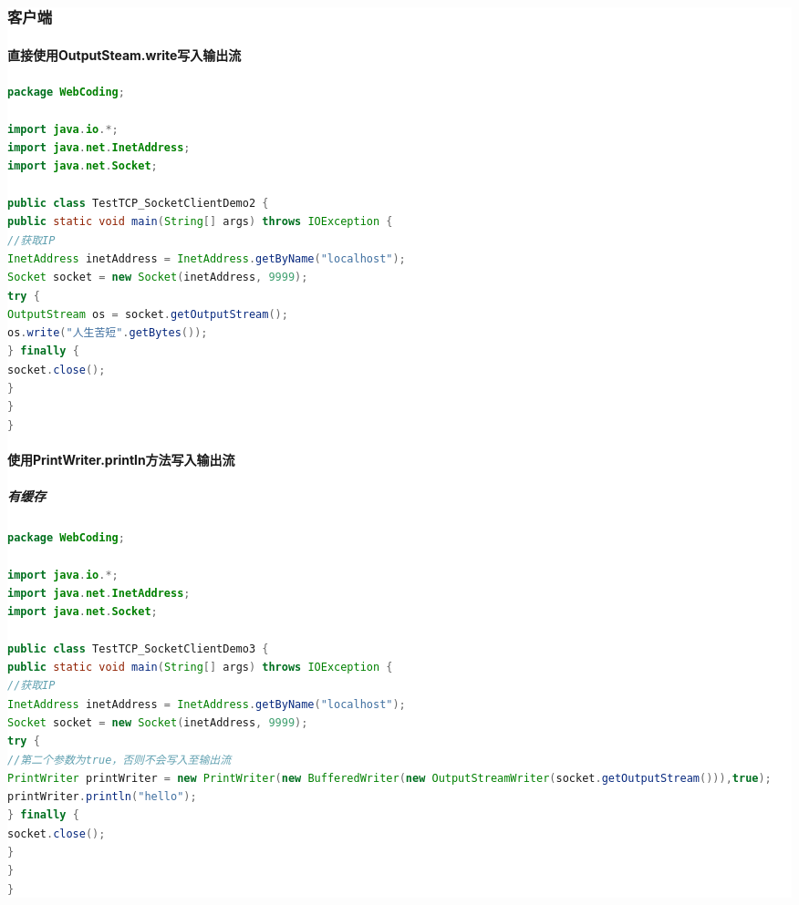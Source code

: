 ### 客户端

#### 直接使用OutputSteam.write写入输出流

```Java
package WebCoding;  
  
import java.io.*;  
import java.net.InetAddress;  
import java.net.Socket;  
  
public class TestTCP_SocketClientDemo2 {  
public static void main(String[] args) throws IOException {  
//获取IP  
InetAddress inetAddress = InetAddress.getByName("localhost");  
Socket socket = new Socket(inetAddress, 9999);  
try {  
OutputStream os = socket.getOutputStream();  
os.write("人生苦短".getBytes());  
} finally {  
socket.close();  
}  
}  
}
```

#### 使用PrintWriter.println方法写入输出流

##### 有缓存

```Java
package WebCoding;  
  
import java.io.*;  
import java.net.InetAddress;  
import java.net.Socket;  
  
public class TestTCP_SocketClientDemo3 {  
public static void main(String[] args) throws IOException {  
//获取IP  
InetAddress inetAddress = InetAddress.getByName("localhost");  
Socket socket = new Socket(inetAddress, 9999);  
try {  
//第二个参数为true，否则不会写入至输出流  
PrintWriter printWriter = new PrintWriter(new BufferedWriter(new OutputStreamWriter(socket.getOutputStream())),true);  
printWriter.println("hello");  
} finally {  
socket.close();  
}  
}  
}
```
